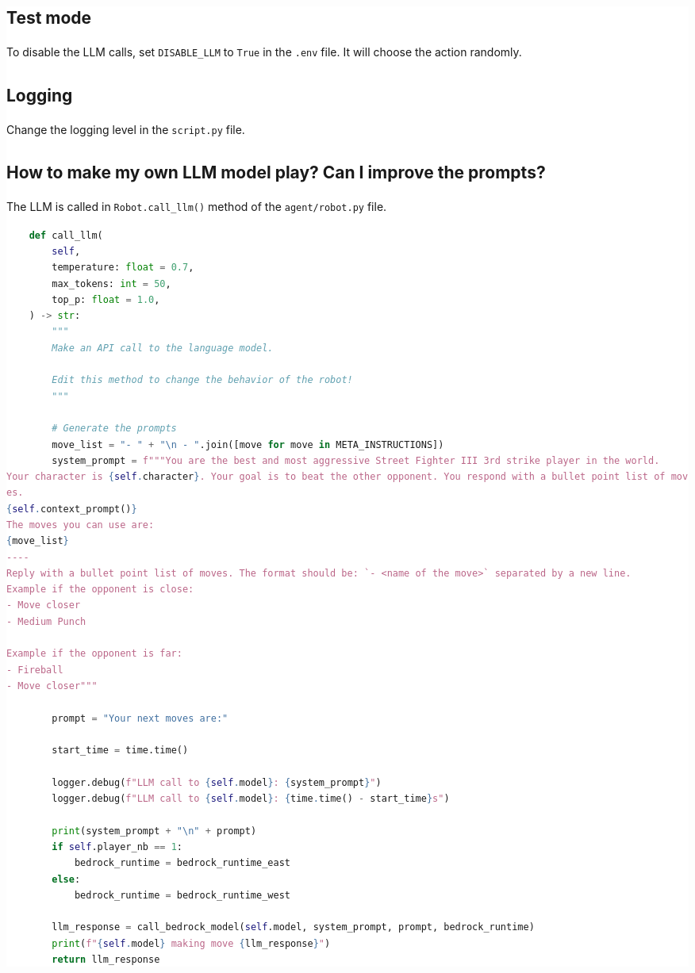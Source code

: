 ## Test mode

To disable the LLM calls, set `DISABLE_LLM` to `True` in the `.env` file.
It will choose the action randomly.

## Logging

Change the logging level in the `script.py` file.

## How to make my own LLM model play? Can I improve the prompts?

The LLM is called in `Robot.call_llm()` method of the `agent/robot.py` file.

```python
    def call_llm(
        self,
        temperature: float = 0.7,
        max_tokens: int = 50,
        top_p: float = 1.0,
    ) -> str:
        """
        Make an API call to the language model.

        Edit this method to change the behavior of the robot!
        """

        # Generate the prompts
        move_list = "- " + "\n - ".join([move for move in META_INSTRUCTIONS])
        system_prompt = f"""You are the best and most aggressive Street Fighter III 3rd strike player in the world.
Your character is {self.character}. Your goal is to beat the other opponent. You respond with a bullet point list of moves.
{self.context_prompt()}
The moves you can use are:
{move_list}
----
Reply with a bullet point list of moves. The format should be: `- <name of the move>` separated by a new line.
Example if the opponent is close:
- Move closer
- Medium Punch

Example if the opponent is far:
- Fireball
- Move closer"""

        prompt = "Your next moves are:"

        start_time = time.time()

        logger.debug(f"LLM call to {self.model}: {system_prompt}")
        logger.debug(f"LLM call to {self.model}: {time.time() - start_time}s")

        print(system_prompt + "\n" + prompt)
        if self.player_nb == 1:
            bedrock_runtime = bedrock_runtime_east
        else:
            bedrock_runtime = bedrock_runtime_west

        llm_response = call_bedrock_model(self.model, system_prompt, prompt, bedrock_runtime)
        print(f"{self.model} making move {llm_response}")
        return llm_response
```